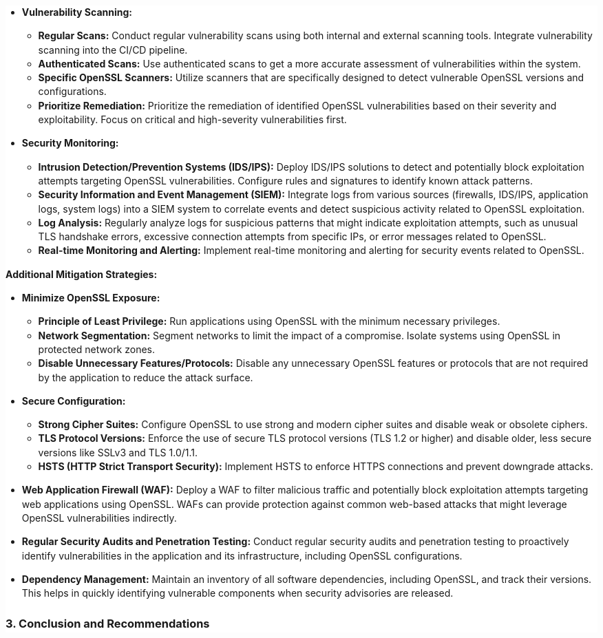 *   **Vulnerability Scanning:**
    *   **Regular Scans:**  Conduct regular vulnerability scans using both internal and external scanning tools. Integrate vulnerability scanning into the CI/CD pipeline.
    *   **Authenticated Scans:**  Use authenticated scans to get a more accurate assessment of vulnerabilities within the system.
    *   **Specific OpenSSL Scanners:** Utilize scanners that are specifically designed to detect vulnerable OpenSSL versions and configurations.
    *   **Prioritize Remediation:**  Prioritize the remediation of identified OpenSSL vulnerabilities based on their severity and exploitability. Focus on critical and high-severity vulnerabilities first.

*   **Security Monitoring:**
    *   **Intrusion Detection/Prevention Systems (IDS/IPS):** Deploy IDS/IPS solutions to detect and potentially block exploitation attempts targeting OpenSSL vulnerabilities. Configure rules and signatures to identify known attack patterns.
    *   **Security Information and Event Management (SIEM):**  Integrate logs from various sources (firewalls, IDS/IPS, application logs, system logs) into a SIEM system to correlate events and detect suspicious activity related to OpenSSL exploitation.
    *   **Log Analysis:**  Regularly analyze logs for suspicious patterns that might indicate exploitation attempts, such as unusual TLS handshake errors, excessive connection attempts from specific IPs, or error messages related to OpenSSL.
    *   **Real-time Monitoring and Alerting:** Implement real-time monitoring and alerting for security events related to OpenSSL.

**Additional Mitigation Strategies:**

*   **Minimize OpenSSL Exposure:**
    *   **Principle of Least Privilege:**  Run applications using OpenSSL with the minimum necessary privileges.
    *   **Network Segmentation:**  Segment networks to limit the impact of a compromise. Isolate systems using OpenSSL in protected network zones.
    *   **Disable Unnecessary Features/Protocols:**  Disable any unnecessary OpenSSL features or protocols that are not required by the application to reduce the attack surface.

*   **Secure Configuration:**
    *   **Strong Cipher Suites:**  Configure OpenSSL to use strong and modern cipher suites and disable weak or obsolete ciphers.
    *   **TLS Protocol Versions:**  Enforce the use of secure TLS protocol versions (TLS 1.2 or higher) and disable older, less secure versions like SSLv3 and TLS 1.0/1.1.
    *   **HSTS (HTTP Strict Transport Security):**  Implement HSTS to enforce HTTPS connections and prevent downgrade attacks.

*   **Web Application Firewall (WAF):**  Deploy a WAF to filter malicious traffic and potentially block exploitation attempts targeting web applications using OpenSSL. WAFs can provide protection against common web-based attacks that might leverage OpenSSL vulnerabilities indirectly.

*   **Regular Security Audits and Penetration Testing:**  Conduct regular security audits and penetration testing to proactively identify vulnerabilities in the application and its infrastructure, including OpenSSL configurations.

*   **Dependency Management:**  Maintain an inventory of all software dependencies, including OpenSSL, and track their versions. This helps in quickly identifying vulnerable components when security advisories are released.

### 3. Conclusion and Recommendations

